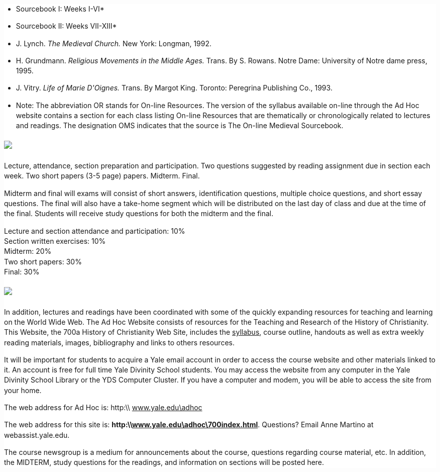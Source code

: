   * Sourcebook I: Weeks I-VI* 
  * Sourcebook II: Weeks VII-XIII* 
  * J. Lynch. _The Medieval Church._ New York: Longman, 1992. 
  * H. Grundmann. _Religious Movements in the Middle Ages._ Trans. By S. Rowans. Notre Dame: University of Notre dame press, 1995. 
  * J. Vitry. _Life of Marie D'Oignes._ Trans. By Margot King. Toronto: Peregrina Publishing Co., 1993. 
  
* Note: The abbreviation OR stands for On-line Resources. The version of the syllabus available on-line through the Ad Hoc website contains a section for each class listing On-line Resources that are thematically or chronologically related to lectures and readings. The designation OMS indicates that the source is The On-line Medieval Sourcebook. 

#### ![](images/Requirements.gif)

Lecture, attendance, section preparation and participation. Two questions
suggested by reading assignment due in section each week. Two short papers
(3-5 page) papers. Midterm. Final.  
  
Midterm and final will exams will consist of short answers, identification
questions, multiple choice questions, and short essay questions. The final
will also have a take-home segment which will be distributed on the last day
of class and due at the time of the final. Students will receive study
questions for both the midterm and the final.  
  
Lecture and section attendance and participation: 10%  
Section written exercises: 10%  
Midterm: 20%  
Two short papers: 30%  
Final: 30%

#### ![](images/adhochead.gif)

In addition, lectures and readings have been coordinated with some of the
quickly expanding resources for teaching and learning on the World Wide Web.
The Ad Hoc Website consists of resources for the Teaching and Research of the
History of Christianity. This Website, the 700a History of Christianity Web
Site, includes the [syllabus](700asyl.htm), course outline, handouts as well
as extra weekly reading materials, images, bibliography and links to others
resources.  
  
It will be important for students to acquire a Yale email account in order to
access the course website and other materials linked to it. An account is free
for full time Yale Divinity School students. You may access the website from
any computer in the Yale Divinity School Library or the YDS Computer Cluster.
If you have a computer and modem, you will be able to access the site from
your home.  
  
The web address for Ad Hoc is: http:\\\ www.yale.edu\adhoc  
  
The web address for this site is:
**http:\\\www.yale.edu\adhoc\700index.html**. Questions? Email Anne Martino at
webassist.yale.edu.

The course newsgroup is a medium for announcements about the course, questions
regarding course material, etc. In addition, the MIDTERM, study questions for
the readings, and information on sections will be posted here.
